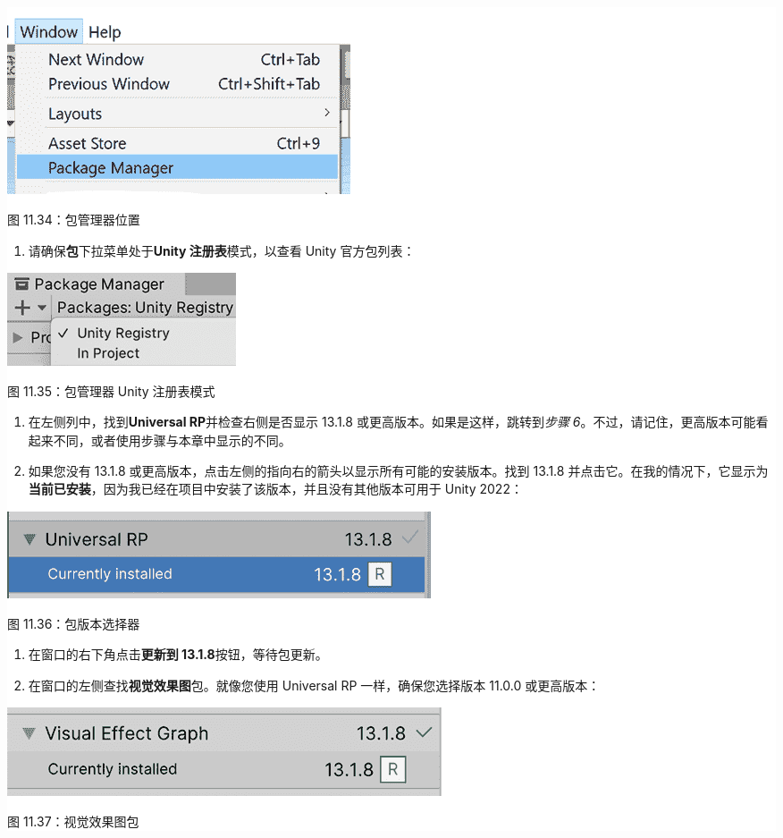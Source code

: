 ![](img/B18585_11_34.png)

图 11.34：包管理器位置

1.  请确保**包**下拉菜单处于**Unity 注册表**模式，以查看 Unity 官方包列表：

![](img/B18585_11_35.png)

图 11.35：包管理器 Unity 注册表模式

1.  在左侧列中，找到**Universal RP**并检查右侧是否显示 13.1.8 或更高版本。如果是这样，跳转到*步骤 6*。不过，请记住，更高版本可能看起来不同，或者使用步骤与本章中显示的不同。

1.  如果您没有 13.1.8 或更高版本，点击左侧的指向右的箭头以显示所有可能的安装版本。找到 13.1.8 并点击它。在我的情况下，它显示为**当前已安装**，因为我已经在项目中安装了该版本，并且没有其他版本可用于 Unity 2022：

![](img/B18585_11_36.png)

图 11.36：包版本选择器

1.  在窗口的右下角点击**更新到 13.1.8**按钮，等待包更新。

1.  在窗口的左侧查找**视觉效果图**包。就像您使用 Universal RP 一样，确保您选择版本 11.0.0 或更高版本：

![](img/B18585_11_37.png)

图 11.37：视觉效果图包
